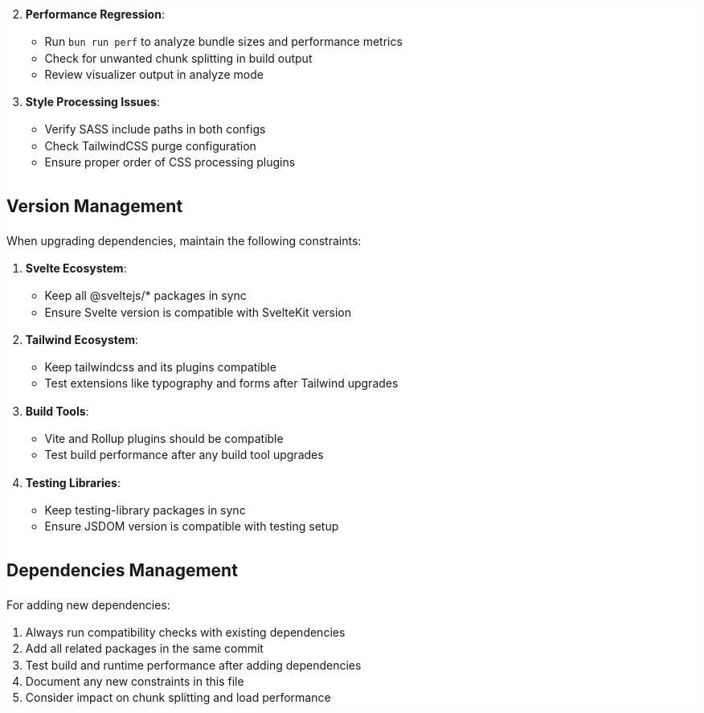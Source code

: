 2. **Performance Regression**:
   - Run `bun run perf` to analyze bundle sizes and performance metrics
   - Check for unwanted chunk splitting in build output
   - Review visualizer output in analyze mode

3. **Style Processing Issues**:
   - Verify SASS include paths in both configs
   - Check TailwindCSS purge configuration
   - Ensure proper order of CSS processing plugins

## Version Management

When upgrading dependencies, maintain the following constraints:

1. **Svelte Ecosystem**:
   - Keep all @sveltejs/* packages in sync
   - Ensure Svelte version is compatible with SvelteKit version

2. **Tailwind Ecosystem**:
   - Keep tailwindcss and its plugins compatible
   - Test extensions like typography and forms after Tailwind upgrades

3. **Build Tools**:
   - Vite and Rollup plugins should be compatible
   - Test build performance after any build tool upgrades

4. **Testing Libraries**:
   - Keep testing-library packages in sync
   - Ensure JSDOM version is compatible with testing setup

## Dependencies Management

For adding new dependencies:

1. Always run compatibility checks with existing dependencies
2. Add all related packages in the same commit
3. Test build and runtime performance after adding dependencies
4. Document any new constraints in this file
5. Consider impact on chunk splitting and load performance 